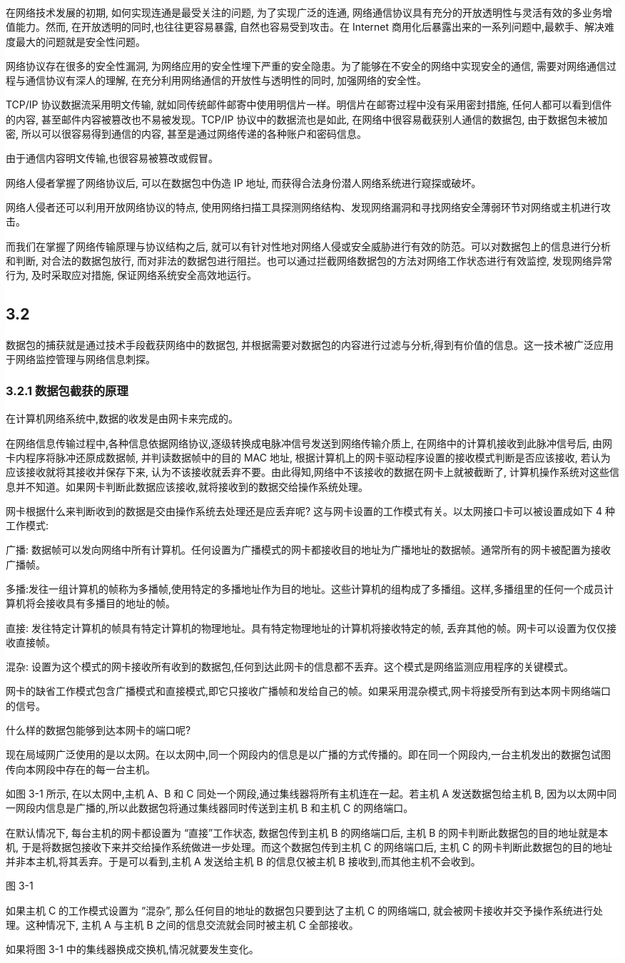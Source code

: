 在网络技术发展的初期, 如何实现连通是最受关注的问题, 为了实现广泛的连通, 网络通信协议具有充分的开放透明性与灵活有效的多业务增值能力。然而, 在开放透明的同时,也往往更容易暴露, 自然也容易受到攻击。在 Internet 商用化后暴露出来的一系列问题中,最欶手、解决难度最大的问题就是安全性问题。

网络协议存在很多的安全性漏洞, 为网络应用的安全性埋下严重的安全隐患。为了能够在不安全的网络中实现安全的通信, 需要对网络通信过程与通信协议有深人的理解, 在充分利用网络通信的开放性与透明性的同时, 加强网络的安全性。

TCP/IP 协议数据流采用明文传输, 就如同传统邮件邮寄中使用明信片一样。明信片在邮寄过程中没有采用密封措施, 任何人都可以看到信件的内容, 甚至邮件内容被篡改也不易被发现。TCP/IP 协议中的数据流也是如此, 在网络中很容易截获别人通信的数据包, 由于数据包未被加密, 所以可以很容易得到通信的内容, 甚至是通过网络传递的各种账户和密码信息。

由于通信内容明文传输,也很容易被篡改或假冒。

网络人侵者掌握了网络协议后, 可以在数据包中伪造 IP 地址, 而获得合法身份潜人网络系统进行窥探或破坏。

网络人侵者还可以利用开放网络协议的特点, 使用网络扫描工具探测网络结构、发现网络漏洞和寻找网络安全薄弱环节对网络或主机进行攻击。

而我们在掌握了网络传输原理与协议结构之后, 就可以有针对性地对网络人侵或安全威胁进行有效的防范。可以对数据包上的信息进行分析和判断, 对合法的数据包放行, 而对非法的数据包进行阻拦。也可以通过拦截网络数据包的方法对网络工作状态进行有效监控, 发现网络异常行为, 及时采取应对措施, 保证网络系统安全高效地运行。

## 3.2

数据包的捕获就是通过技术手段截获网络中的数据包, 并根据需要对数据包的内容进行过滤与分析,得到有价值的信息。这一技术被广泛应用于网络监控管理与网络信息刺探。

### 3.2.1 数据包截获的原理

在计算机网络系统中,数据的收发是由网卡来完成的。

在网络信息传输过程中,各种信息依据网络协议,逐级转换成电脉冲信号发送到网络传输介质上, 在网络中的计算机接收到此脉冲信号后, 由网卡内程序将脉冲还原成数据帧, 并判读数据帧中的目的 MAC 地址, 根据计算机上的网卡驱动程序设置的接收模式判断是否应该接收, 若认为应该接收就将其接收并保存下来, 认为不该接收就丢弃不要。由此得知,网络中不该接收的数据在网卡上就被截断了, 计算机操作系统对这些信息并不知道。如果网卡判断此数据应该接收,就将接收到的数据交给操作系统处理。

网卡根据什么来判断收到的数据是交由操作系统去处理还是应丢弃呢? 这与网卡设置的工作模式有关。以太网接口卡可以被设置成如下 4 种工作模式:

广播: 数据帧可以发向网络中所有计算机。任何设置为广播模式的网卡都接收目的地址为广播地址的数据帧。通常所有的网卡被配置为接收广播帧。

多播:发往一组计算机的帧称为多播帧,使用特定的多播地址作为目的地址。这些计算机的组构成了多播组。这样,多播组里的任何一个成员计算机将会接收具有多播目的地址的帧。

直接: 发往特定计算机的帧具有特定计算机的物理地址。具有特定物理地址的计算机将接收特定的帧, 丢弃其他的帧。网卡可以设置为仅仅接收直接帧。

混杂: 设置为这个模式的网卡接收所有收到的数据包,任何到达此网卡的信息都不丢弃。这个模式是网络监测应用程序的关键模式。

网卡的缺省工作模式包含广播模式和直接模式,即它只接收广播帧和发给自己的帧。如果采用混杂模式,网卡将接受所有到达本网卡网络端口的信号。

什么样的数据包能够到达本网卡的端口呢?

现在局域网广泛使用的是以太网。在以太网中,同一个网段内的信息是以广播的方式传播的。即在同一个网段内,一台主机发出的数据包试图传向本网段中存在的每一台主机。

如图 3-1 所示, 在以太网中,主机 A、B 和 C 同处一个网段,通过集线器将所有主机连在一起。若主机 $\mathrm{A}$ 发送数据包给主机 $\mathrm{B}$, 因为以太网中同一网段内信息是广播的,所以此数据包将通过集线器同时传送到主机 B 和主机 C 的网络端口。

在默认情况下, 每台主机的网卡都设置为 “直接”工作状态, 数据包传到主机 B 的网络端口后, 主机 B 的网卡判断此数据包的目的地址就是本机, 于是将数据包接收下来并交给操作系统做进一步处理。而这个数据包传到主机 $\mathrm{C}$ 的网络端口后, 主机 $\mathrm{C}$ 的网卡判断此数据包的目的地址并非本主机,将其丢弃。于是可以看到,主机 A 发送给主机 B 的信息仅被主机 B 接收到,而其他主机不会收到。



图 3-1

如果主机 C 的工作模式设置为 “混杂”, 那么任何目的地址的数据包只要到达了主机 C 的网络端口, 就会被网卡接收并交予操作系统进行处理。这种情况下, 主机 A 与主机 B 之间的信息交流就会同时被主机 C 全部接收。

如果将图 3-1 中的集线器换成交换机,情况就要发生变化。
